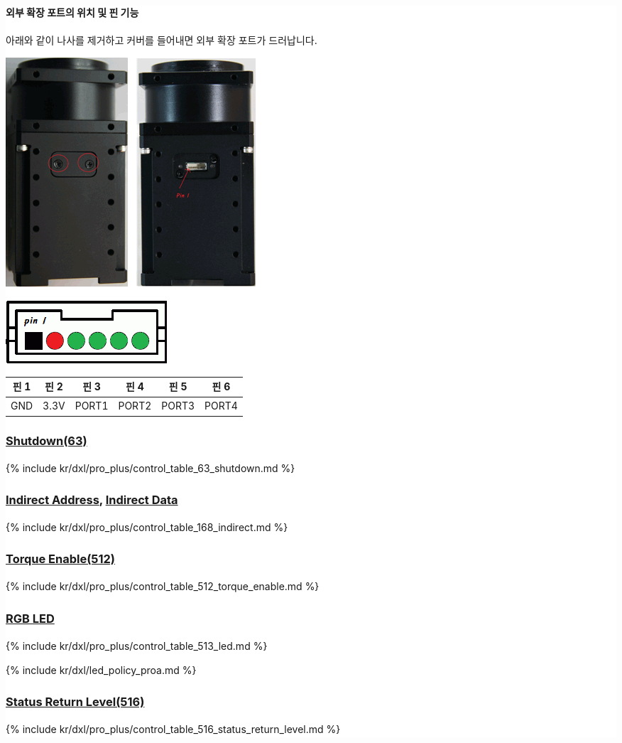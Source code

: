 #### 외부 확장 포트의 위치 및 핀 기능
아래와 같이 나사를 제거하고 커버를 들어내면 외부 확장 포트가 드러납니다.

![](/assets/images/dxl/pro/pro_external_port.png)

![](/assets/images/dxl/pro/pro_external_port_pinout.png)

|핀 1|핀 2|핀 3|핀 4|핀 5|핀 6|
| :---: | :---: | :---: | :---: | :---: | :---: |
|GND|3.3V|PORT1|PORT2|PORT3|PORT4|

### <a name="shutdown"></a>**[Shutdown(63)](#shutdown63)**
{% include kr/dxl/pro_plus/control_table_63_shutdown.md %}

### <a name="indirect-address"></a><a name="indirect-data"></a>**[Indirect Address](#indirect-address)**, **[Indirect Data](#indirect-data)**
{% include kr/dxl/pro_plus/control_table_168_indirect.md %}

### <a name="torque-enable"></a>**[Torque Enable(512)](#torque-enable512)**
{% include kr/dxl/pro_plus/control_table_512_torque_enable.md %}

### <a name="led"></a>**[RGB LED](#rgb-led)**
{% include kr/dxl/pro_plus/control_table_513_led.md %}

{% include kr/dxl/led_policy_proa.md %}

### <a name="status-return-level"></a>**[Status Return Level(516)](#status-return-level516)**
{% include kr/dxl/pro_plus/control_table_516_status_return_level.md %}
